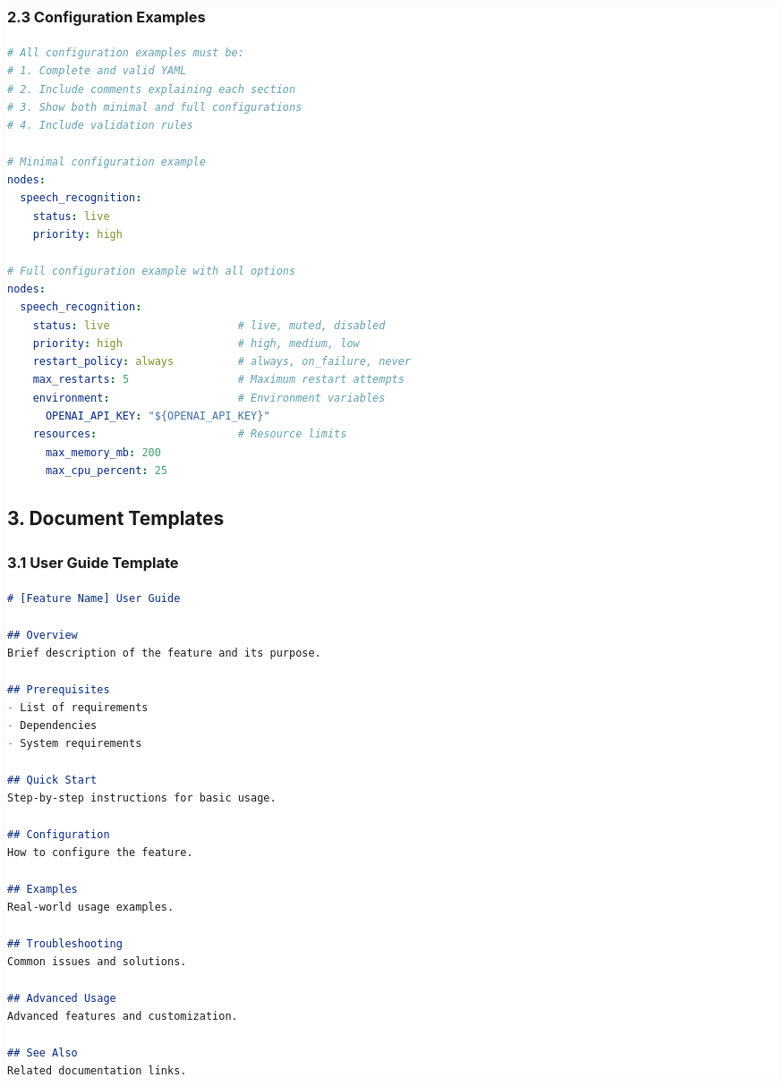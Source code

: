 ```
```

### 2.3 Configuration Examples

```yaml
# All configuration examples must be:
# 1. Complete and valid YAML
# 2. Include comments explaining each section
# 3. Show both minimal and full configurations
# 4. Include validation rules

# Minimal configuration example
nodes:
  speech_recognition:
    status: live
    priority: high

# Full configuration example with all options
nodes:
  speech_recognition:
    status: live                    # live, muted, disabled
    priority: high                  # high, medium, low
    restart_policy: always          # always, on_failure, never
    max_restarts: 5                 # Maximum restart attempts
    environment:                    # Environment variables
      OPENAI_API_KEY: "${OPENAI_API_KEY}"
    resources:                      # Resource limits
      max_memory_mb: 200
      max_cpu_percent: 25
```

## 3. Document Templates

### 3.1 User Guide Template

```markdown
# [Feature Name] User Guide

## Overview
Brief description of the feature and its purpose.

## Prerequisites
- List of requirements
- Dependencies
- System requirements

## Quick Start
Step-by-step instructions for basic usage.

## Configuration
How to configure the feature.

## Examples
Real-world usage examples.

## Troubleshooting
Common issues and solutions.

## Advanced Usage
Advanced features and customization.

## See Also
Related documentation links.
```
